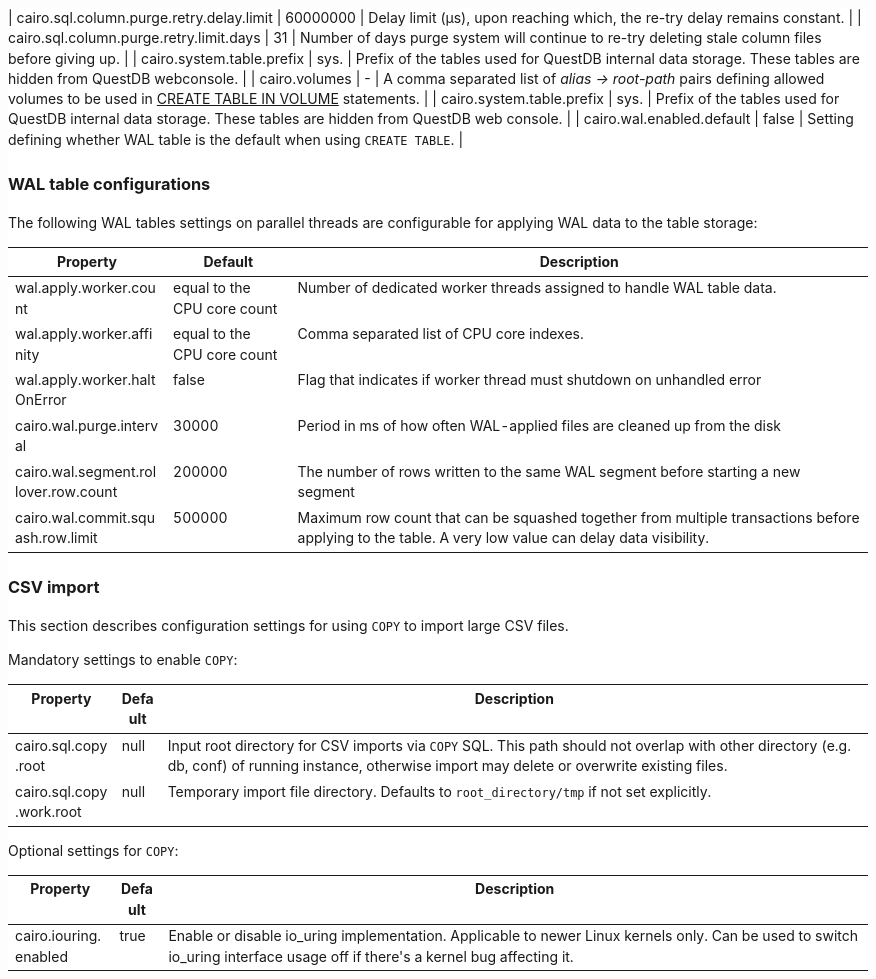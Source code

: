 | cairo.sql.column.purge.retry.delay.limit       | 60000000          | Delay limit (μs), upon reaching which, the re-try delay remains constant.                                                                                                                                                                                                               |
| cairo.sql.column.purge.retry.limit.days        | 31                | Number of days purge system will continue to re-try deleting stale column files before giving up.                                                                                                                                                                                       |
| cairo.system.table.prefix                      | sys.              | Prefix of the tables used for QuestDB internal data storage. These tables are hidden from QuestDB webconsole.                                                                                                                                                                           |
| cairo.volumes                                  | -                 | A comma separated list of _alias -> root-path_ pairs defining allowed volumes to be used in [CREATE TABLE IN VOLUME](/docs/reference/sql/create-table/#table-target-volume) statements.                                                                                                 |
| cairo.system.table.prefix                      | sys.              | Prefix of the tables used for QuestDB internal data storage. These tables are hidden from QuestDB web console.                                                                                                                                                                          |
| cairo.wal.enabled.default                      | false             | Setting defining whether WAL table is the default when using `CREATE TABLE`.                                                                                                                                                                                                            |

### WAL table configurations

The following WAL tables settings on parallel threads are configurable for
applying WAL data to the table storage:

| Property                             | Default                     | Description                                                                                                                                          |
| ------------------------------------ | --------------------------- | ---------------------------------------------------------------------------------------------------------------------------------------------------- |
| wal.apply.worker.count               | equal to the CPU core count | Number of dedicated worker threads assigned to handle WAL table data.                                                                                |
| wal.apply.worker.affinity            | equal to the CPU core count | Comma separated list of CPU core indexes.                                                                                                            |
| wal.apply.worker.haltOnError         | false                       | Flag that indicates if worker thread must shutdown on unhandled error                                                                                |
| cairo.wal.purge.interval             | 30000                       | Period in ms of how often WAL-applied files are cleaned up from the disk                                                                             |
| cairo.wal.segment.rollover.row.count | 200000                      | The number of rows written to the same WAL segment before starting a new segment                                                                     |
| cairo.wal.commit.squash.row.limit    | 500000                      | Maximum row count that can be squashed together from multiple transactions before applying to the table. A very low value can delay data visibility. |

### CSV import

This section describes configuration settings for using `COPY` to import large
CSV files.

Mandatory settings to enable `COPY`:

| Property                 | Default | Description                                                                                                                                                                                          |
| ------------------------ | ------- | ---------------------------------------------------------------------------------------------------------------------------------------------------------------------------------------------------- |
| cairo.sql.copy.root      | null    | Input root directory for CSV imports via `COPY` SQL. This path should not overlap with other directory (e.g. db, conf) of running instance, otherwise import may delete or overwrite existing files. |
| cairo.sql.copy.work.root | null    | Temporary import file directory. Defaults to `root_directory/tmp` if not set explicitly.                                                                                                             |

Optional settings for `COPY`:

| Property                            | Default | Description                                                                                                                                                                           |
| ----------------------------------- | ------- | ------------------------------------------------------------------------------------------------------------------------------------------------------------------------------------- |
| cairo.iouring.enabled               | true    | Enable or disable io_uring implementation. Applicable to newer Linux kernels only. Can be used to switch io_uring interface usage off if there's a kernel bug affecting it.           |